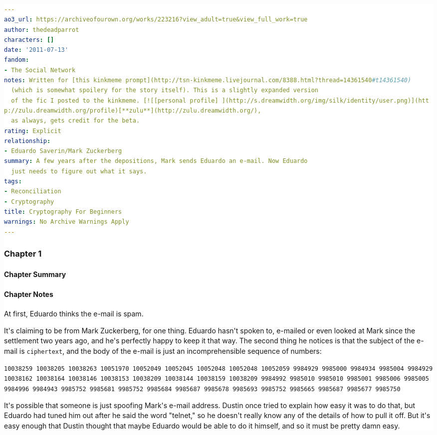 ```yaml
---
ao3_url: https://archiveofourown.org/works/223216?view_adult=true&view_full_work=true
author: thedeadparrot
characters: []
date: '2011-07-13'
fandom:
- The Social Network
notes: Written for [this kinkmeme prompt](http://tsn-kinkmeme.livejournal.com/8388.html?thread=14361540#t14361540)
  (which is somewhat spoilery for the story itself). This is a slightly expanded version
  of the fic I posted to the kinkmeme. [![[personal profile] ](http://s.dreamwidth.org/img/silk/identity/user.png)](http://zulu.dreamwidth.org/profile)[**zulu**](http://zulu.dreamwidth.org/),
  as always, gets credit for the beta.
rating: Explicit
relationship:
- Eduardo Saverin/Mark Zuckerberg
summary: A few years after the depositions, Mark sends Eduardo an e-mail. Now Eduardo
  just needs to figure out what it says.
tags:
- Reconciliation
- Cryptography
title: Cryptography For Beginners
warnings: No Archive Warnings Apply
---
```


### Chapter 1


#### Chapter Summary



#### Chapter Notes



At first, Eduardo thinks the e-mail is spam.

It's claiming to be from Mark Zuckerberg, for one thing. Eduardo hasn't spoken to, e-mailed or even looked at Mark since the settlement two years ago, and he's perfectly happy to keep it that way. The second thing he notices is that the subject of the e-mail is `ciphertext`, and the body of the e-mail is just an incomprehensible sequence of numbers:


`10038259 10038205 10038263 10051970 10052049 10052045 10052048 10052048 10052059 9984929 9985000 9984934 9985004 9984929 10038162 10038164 10038146 10038153 10038209 10038144 10038159 10038209 9984992 9985010 9985010 9985001 9985006 9985005 9984996 9984943 9985752 9985681 9985752 9985684 9985687 9985678 9985693 9985752 9985665 9985687 9985677 9985750`


It's possible that someone is just spoofing Mark's e-mail address. Dustin once tried to explain how easy it was to do that, but Eduardo had tuned him out after he said the word "telnet," so he doesn't really know any of the details of how to pull it off. But it's easy enough that Dustin thought that maybe Eduardo would be able to do it himself, and so it must be pretty damn easy.
